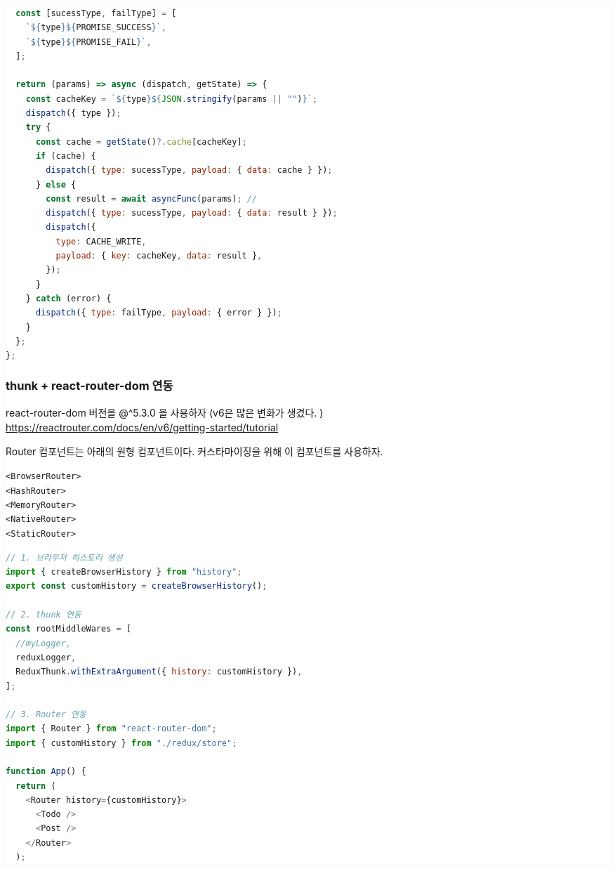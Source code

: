 ```js
  const [sucessType, failType] = [
    `${type}${PROMISE_SUCCESS}`,
    `${type}${PROMISE_FAIL}`,
  ];

  return (params) => async (dispatch, getState) => {
    const cacheKey = `${type}${JSON.stringify(params || "")}`;
    dispatch({ type });
    try {
      const cache = getState()?.cache[cacheKey];
      if (cache) {
        dispatch({ type: sucessType, payload: { data: cache } });
      } else {
        const result = await asyncFunc(params); //
        dispatch({ type: sucessType, payload: { data: result } });
        dispatch({
          type: CACHE_WRITE,
          payload: { key: cacheKey, data: result },
        });
      }
    } catch (error) {
      dispatch({ type: failType, payload: { error } });
    }
  };
};
```

### thunk + react-router-dom 연동

react-router-dom 버전을 @^5.3.0 을 사용하자 (v6은 많은 변화가 생겼다. )  
https://reactrouter.com/docs/en/v6/getting-started/tutorial

Router 컴포넌트는 아래의 원형 컴포넌트이다. 커스타마이징을 위해 이 컴포넌트를 사용하자.

```
<BrowserRouter>
<HashRouter>
<MemoryRouter>
<NativeRouter>
<StaticRouter>
```

```js
// 1. 브라우저 히스토리 생성
import { createBrowserHistory } from "history";
export const customHistory = createBrowserHistory();

// 2. thunk 연동
const rootMiddleWares = [
  //myLogger,
  reduxLogger,
  ReduxThunk.withExtraArgument({ history: customHistory }),
];

// 3. Router 연동
import { Router } from "react-router-dom";
import { customHistory } from "./redux/store";

function App() {
  return (
    <Router history={customHistory}>
      <Todo />
      <Post />
    </Router>
  );
```

  [GET_POST_KEY]: createAsyncActionState.init(),